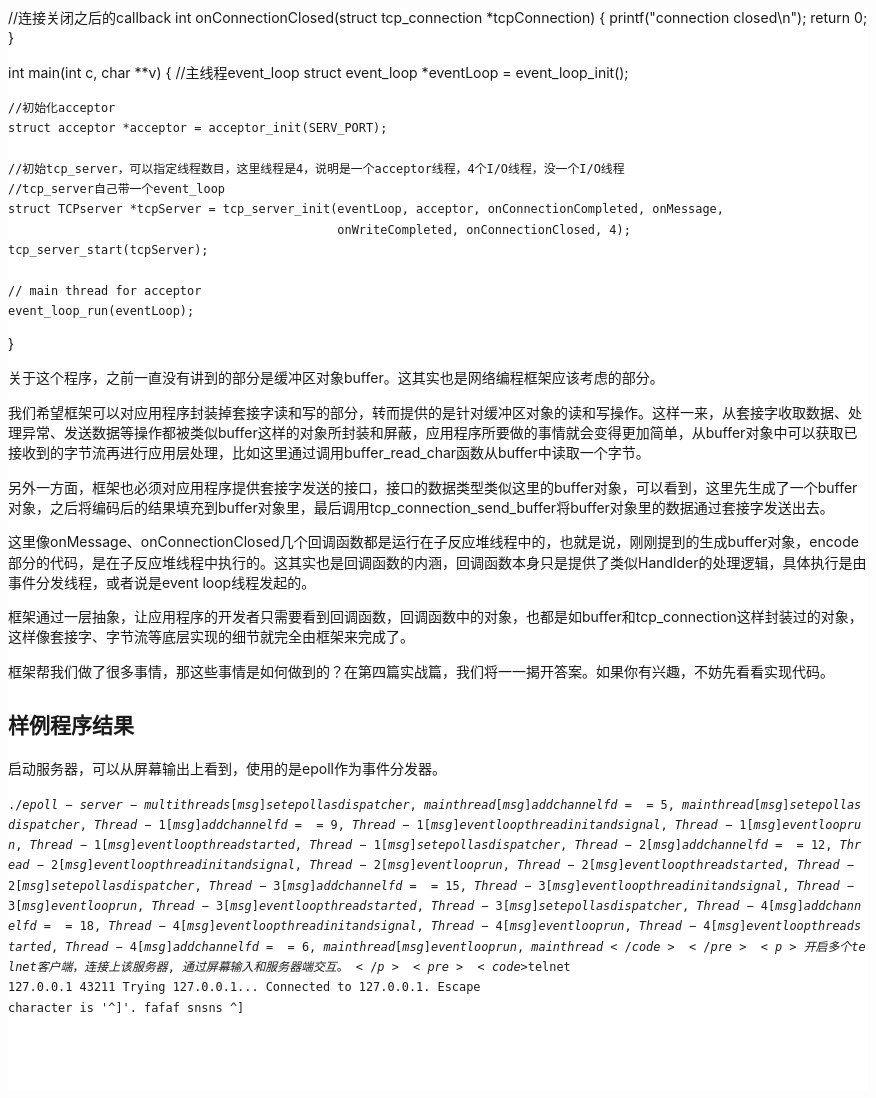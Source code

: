 //连接关闭之后的callback
int onConnectionClosed(struct tcp_connection *tcpConnection) {
    printf(&quot;connection closed\n&quot;);
    return 0;
}

int main(int c, char **v) {
    //主线程event_loop
    struct event_loop *eventLoop = event_loop_init();

    //初始化acceptor
    struct acceptor *acceptor = acceptor_init(SERV_PORT);

    //初始tcp_server，可以指定线程数目，这里线程是4，说明是一个acceptor线程，4个I/O线程，没一个I/O线程
    //tcp_server自己带一个event_loop
    struct TCPserver *tcpServer = tcp_server_init(eventLoop, acceptor, onConnectionCompleted, onMessage,
                                                  onWriteCompleted, onConnectionClosed, 4);
    tcp_server_start(tcpServer);

    // main thread for acceptor
    event_loop_run(eventLoop);
}
</code></pre><p>关于这个程序，之前一直没有讲到的部分是缓冲区对象buffer。这其实也是网络编程框架应该考虑的部分。</p><p>我们希望框架可以对应用程序封装掉套接字读和写的部分，转而提供的是针对缓冲区对象的读和写操作。这样一来，从套接字收取数据、处理异常、发送数据等操作都被类似buffer这样的对象所封装和屏蔽，应用程序所要做的事情就会变得更加简单，从buffer对象中可以获取已接收到的字节流再进行应用层处理，比如这里通过调用buffer_read_char函数从buffer中读取一个字节。</p><p>另外一方面，框架也必须对应用程序提供套接字发送的接口，接口的数据类型类似这里的buffer对象，可以看到，这里先生成了一个buffer对象，之后将编码后的结果填充到buffer对象里，最后调用tcp_connection_send_buffer将buffer对象里的数据通过套接字发送出去。</p><p>这里像onMessage、onConnectionClosed几个回调函数都是运行在子反应堆线程中的，也就是说，刚刚提到的生成buffer对象，encode部分的代码，是在子反应堆线程中执行的。这其实也是回调函数的内涵，回调函数本身只是提供了类似Handlder的处理逻辑，具体执行是由事件分发线程，或者说是event loop线程发起的。</p><p>框架通过一层抽象，让应用程序的开发者只需要看到回调函数，回调函数中的对象，也都是如buffer和tcp_connection这样封装过的对象，这样像套接字、字节流等底层实现的细节就完全由框架来完成了。</p><p>框架帮我们做了很多事情，那这些事情是如何做到的？在第四篇实战篇，我们将一一揭开答案。如果你有兴趣，不妨先看看实现代码。</p><h2>样例程序结果</h2><p>启动服务器，可以从屏幕输出上看到，使用的是epoll作为事件分发器。</p><pre><code>$./epoll-server-multithreads
[msg] set epoll as dispatcher, main thread
[msg] add channel fd == 5, main thread
[msg] set epoll as dispatcher, Thread-1
[msg] add channel fd == 9, Thread-1
[msg] event loop thread init and signal, Thread-1
[msg] event loop run, Thread-1
[msg] event loop thread started, Thread-1
[msg] set epoll as dispatcher, Thread-2
[msg] add channel fd == 12, Thread-2
[msg] event loop thread init and signal, Thread-2
[msg] event loop run, Thread-2
[msg] event loop thread started, Thread-2
[msg] set epoll as dispatcher, Thread-3
[msg] add channel fd == 15, Thread-3
[msg] event loop thread init and signal, Thread-3
[msg] event loop run, Thread-3
[msg] event loop thread started, Thread-3
[msg] set epoll as dispatcher, Thread-4
[msg] add channel fd == 18, Thread-4
[msg] event loop thread init and signal, Thread-4
[msg] event loop run, Thread-4
[msg] event loop thread started, Thread-4
[msg] add channel fd == 6, main thread
[msg] event loop run, main thread
</code></pre><p>开启多个telnet客户端，连接上该服务器, 通过屏幕输入和服务器端交互。</p><pre><code>$telnet 127.0.0.1 43211
Trying 127.0.0.1...
Connected to 127.0.0.1.
Escape character is '^]'.
fafaf
snsns
^]
